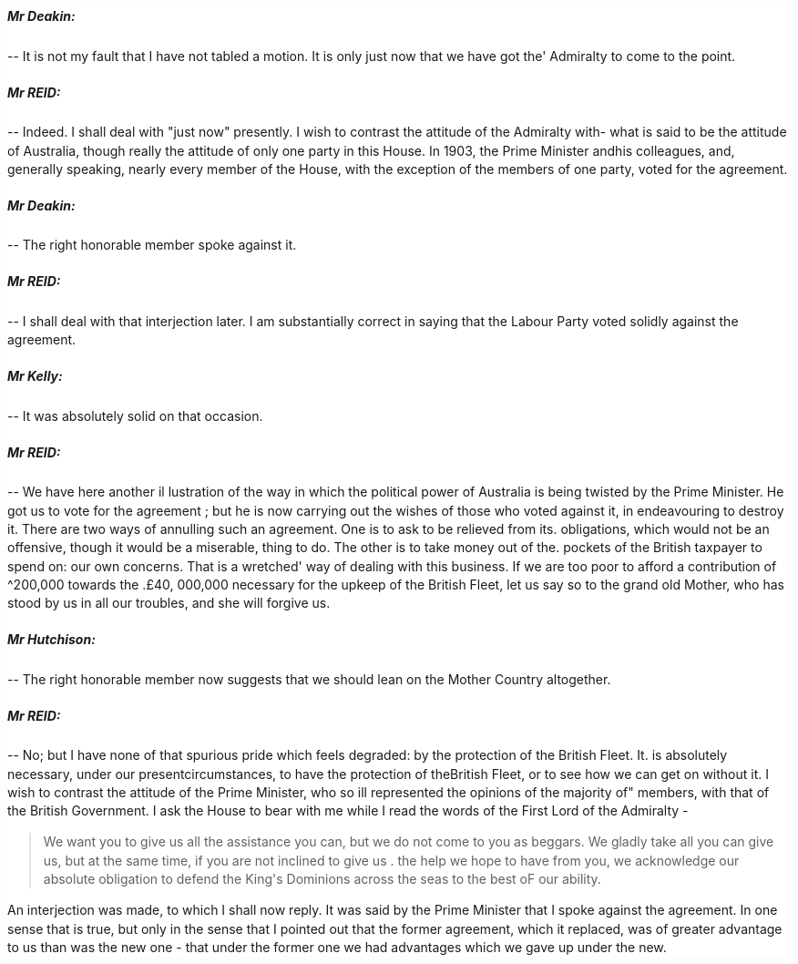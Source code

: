 ##### Mr Deakin:

--  It is not my fault that I have not tabled a motion. It is only just now that we have got the' Admiralty to come to the point. 

##### Mr REID:

-- Indeed. I shall deal with "just now" presently. I wish to contrast the attitude of the Admiralty with- what is said to be the attitude of Australia, though really the attitude of only one party in this House. In 1903, the Prime Minister andhis colleagues, and, generally speaking, nearly every member of the House, with the exception of the members of one party, voted for the agreement. 

##### Mr Deakin:

--  The right honorable member spoke against it. 

##### Mr REID:

-- I shall deal with that interjection later. I am substantially correct in saying that the Labour Party voted solidly against the agreement. 

##### Mr Kelly:

--  It was absolutely solid on that occasion. 

##### Mr REID:

-- We have here another il lustration of the way in which the political power of Australia is being twisted by the Prime Minister. He got us to vote for the agreement ; but he is now carrying out the wishes of those who voted against it, in endeavouring to destroy it. There are two ways of annulling such an agreement. One is to ask to be relieved from its. obligations, which would not be an offensive, though it would be a miserable, thing to do. The other is to take money out of the. pockets of the British taxpayer to spend on: our own concerns. That is a wretched' way of dealing with this business. If we are too poor to afford a contribution of ^200,000 towards the .£40, 000,000 necessary for the upkeep of the British Fleet, let us say so to the grand old Mother, who has stood by us in all our troubles, and she will forgive us. 

##### Mr Hutchison:

--  The right honorable member now suggests that we should lean on the Mother Country altogether. 

##### Mr REID:

-- No; but I have none of that spurious pride which feels degraded: by the protection of the British Fleet. It. is absolutely necessary, under our presentcircumstances, to have the protection of theBritish Fleet, or to see how we can get on without it. I wish to contrast the attitude of the Prime Minister, who so ill represented the opinions of the majority of" members, with that of the British Government. I ask the House to bear with me while I read the words of the First Lord of the Admiralty - 

  >We want you to give us all the assistance you  can, but we do not come to you as beggars. We gladly take all you can give us, but at the same time, if you are not inclined to give us . the help we hope to have from you, we acknowledge our absolute obligation to defend the King's Dominions across the seas to the best oF our ability. 

An interjection was made, to which I shall now reply. It was said by the Prime Minister that I spoke against the agreement. In one sense that is true, but only in the sense that I pointed out that the former agreement, which it replaced, was of greater advantage to us than was the new one - that under the former one we had advantages which we gave up under the new. 
